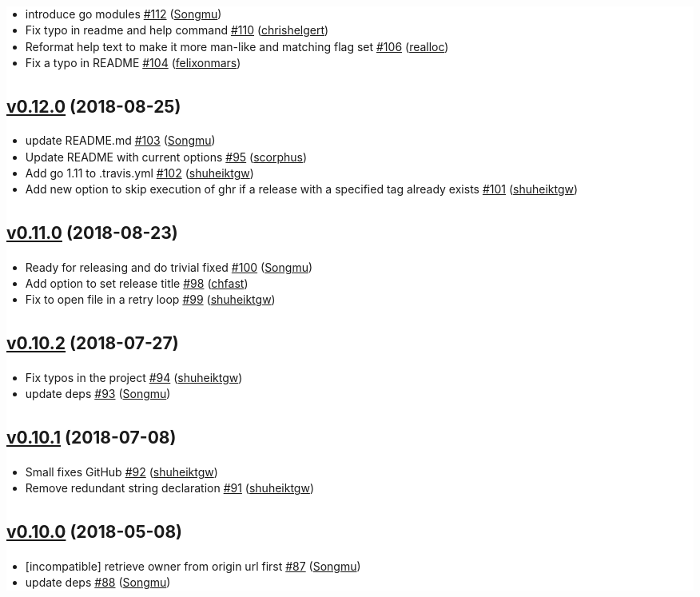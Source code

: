 * introduce go modules [#112](https://github.com/tcnksm/ghr/pull/112) ([Songmu](https://github.com/Songmu))
* Fix typo in readme and help command [#110](https://github.com/tcnksm/ghr/pull/110) ([chrishelgert](https://github.com/chrishelgert))
* Reformat help text to make it more man-like and matching flag set [#106](https://github.com/tcnksm/ghr/pull/106) ([realloc](https://github.com/realloc))
* Fix a typo in README [#104](https://github.com/tcnksm/ghr/pull/104) ([felixonmars](https://github.com/felixonmars))

## [v0.12.0](https://github.com/tcnksm/ghr/compare/v0.11.0...v0.12.0) (2018-08-25)

* update README.md [#103](https://github.com/tcnksm/ghr/pull/103) ([Songmu](https://github.com/Songmu))
* Update README with current options [#95](https://github.com/tcnksm/ghr/pull/95) ([scorphus](https://github.com/scorphus))
* Add go 1.11 to .travis.yml [#102](https://github.com/tcnksm/ghr/pull/102) ([shuheiktgw](https://github.com/shuheiktgw))
* Add new option to skip execution of ghr if a release with a specified tag already exists [#101](https://github.com/tcnksm/ghr/pull/101) ([shuheiktgw](https://github.com/shuheiktgw))

## [v0.11.0](https://github.com/tcnksm/ghr/compare/v0.10.2...v0.11.0) (2018-08-23)

* Ready for releasing and do trivial fixed [#100](https://github.com/tcnksm/ghr/pull/100) ([Songmu](https://github.com/Songmu))
* Add option to set release title [#98](https://github.com/tcnksm/ghr/pull/98) ([chfast](https://github.com/chfast))
* Fix to open file in a retry loop [#99](https://github.com/tcnksm/ghr/pull/99) ([shuheiktgw](https://github.com/shuheiktgw))

## [v0.10.2](https://github.com/tcnksm/ghr/compare/v0.10.1...v0.10.2) (2018-07-27)

* Fix typos in the project [#94](https://github.com/tcnksm/ghr/pull/94) ([shuheiktgw](https://github.com/shuheiktgw))
* update deps [#93](https://github.com/tcnksm/ghr/pull/93) ([Songmu](https://github.com/Songmu))

## [v0.10.1](https://github.com/tcnksm/ghr/compare/v0.10.0...v0.10.1) (2018-07-08)

* Small fixes GitHub [#92](https://github.com/tcnksm/ghr/pull/92) ([shuheiktgw](https://github.com/shuheiktgw))
* Remove redundant string declaration [#91](https://github.com/tcnksm/ghr/pull/91) ([shuheiktgw](https://github.com/shuheiktgw))

## [v0.10.0](https://github.com/tcnksm/ghr/compare/v0.9.0...v0.10.0) (2018-05-08)

* [incompatible] retrieve owner from origin url first [#87](https://github.com/tcnksm/ghr/pull/87) ([Songmu](https://github.com/Songmu))
* update deps [#88](https://github.com/tcnksm/ghr/pull/88) ([Songmu](https://github.com/Songmu))
